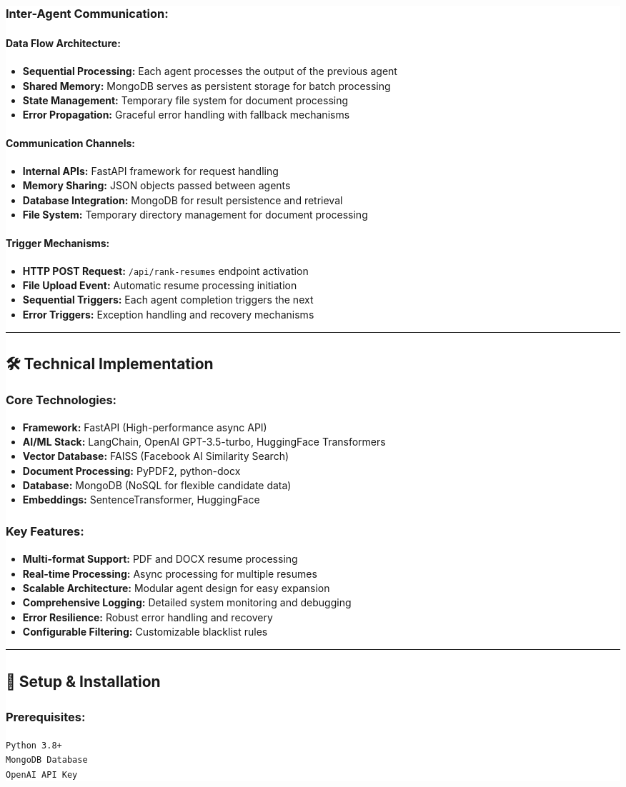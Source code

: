 ### **Inter-Agent Communication:**

#### **Data Flow Architecture:**
- **Sequential Processing:** Each agent processes the output of the previous agent
- **Shared Memory:** MongoDB serves as persistent storage for batch processing
- **State Management:** Temporary file system for document processing
- **Error Propagation:** Graceful error handling with fallback mechanisms

#### **Communication Channels:**
- **Internal APIs:** FastAPI framework for request handling
- **Memory Sharing:** JSON objects passed between agents
- **Database Integration:** MongoDB for result persistence and retrieval
- **File System:** Temporary directory management for document processing

#### **Trigger Mechanisms:**
- **HTTP POST Request:** `/api/rank-resumes` endpoint activation
- **File Upload Event:** Automatic resume processing initiation
- **Sequential Triggers:** Each agent completion triggers the next
- **Error Triggers:** Exception handling and recovery mechanisms

---

## 🛠️ Technical Implementation

### **Core Technologies:**
- **Framework:** FastAPI (High-performance async API)
- **AI/ML Stack:** LangChain, OpenAI GPT-3.5-turbo, HuggingFace Transformers
- **Vector Database:** FAISS (Facebook AI Similarity Search)
- **Document Processing:** PyPDF2, python-docx
- **Database:** MongoDB (NoSQL for flexible candidate data)
- **Embeddings:** SentenceTransformer, HuggingFace

### **Key Features:**
- **Multi-format Support:** PDF and DOCX resume processing
- **Real-time Processing:** Async processing for multiple resumes
- **Scalable Architecture:** Modular agent design for easy expansion
- **Comprehensive Logging:** Detailed system monitoring and debugging
- **Error Resilience:** Robust error handling and recovery
- **Configurable Filtering:** Customizable blacklist rules

---

## 🚀 Setup & Installation

### **Prerequisites:**
```bash
Python 3.8+
MongoDB Database
OpenAI API Key
```
